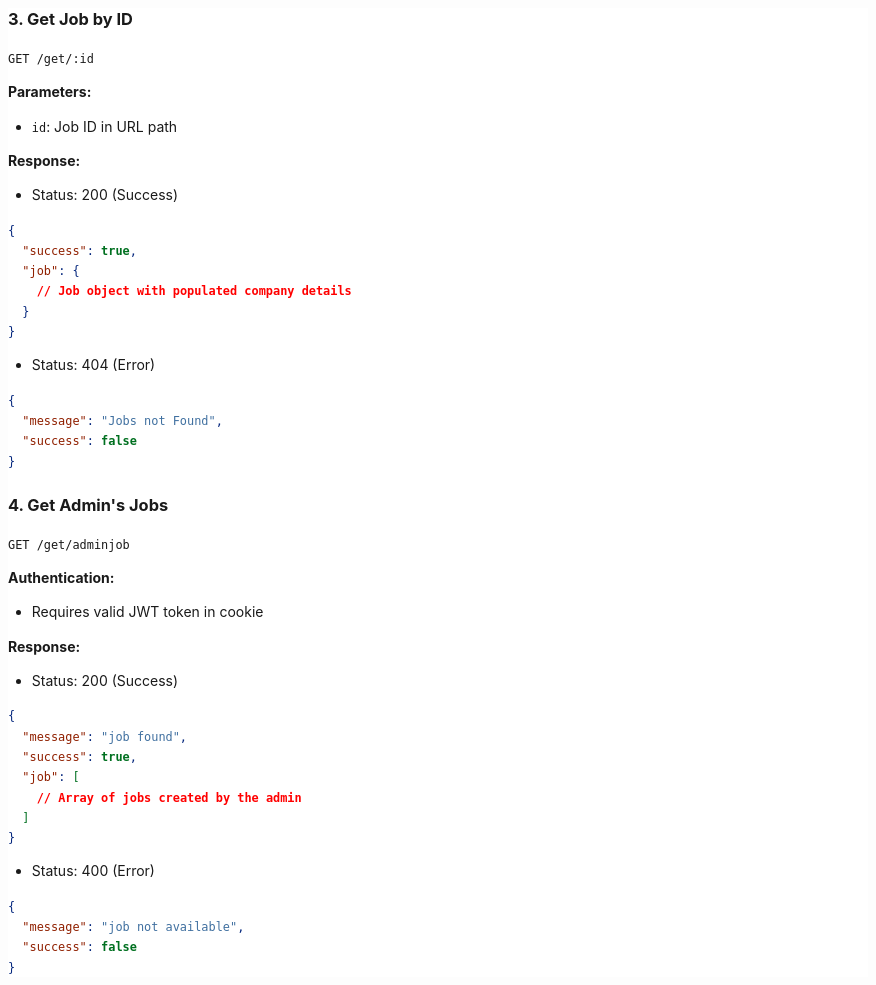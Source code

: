 ### 3. Get Job by ID
```http
GET /get/:id
```

**Parameters:**
- `id`: Job ID in URL path

**Response:**

- Status: 200 (Success)
```json
{
  "success": true,
  "job": {
    // Job object with populated company details
  }
}
```

- Status: 404 (Error)
```json
{
  "message": "Jobs not Found",
  "success": false
}
```

### 4. Get Admin's Jobs
```http
GET /get/adminjob
```

**Authentication:**
- Requires valid JWT token in cookie

**Response:**

- Status: 200 (Success)
```json
{
  "message": "job found",
  "success": true,
  "job": [
    // Array of jobs created by the admin
  ]
}
```

- Status: 400 (Error)
```json
{
  "message": "job not available",
  "success": false
}
```
